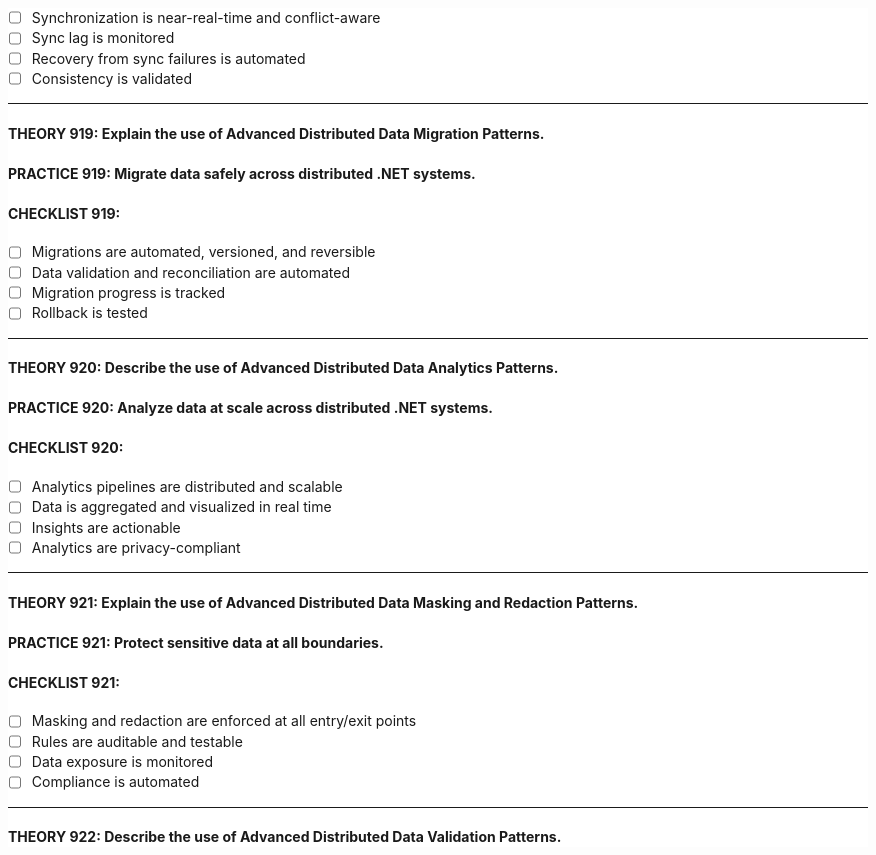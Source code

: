 - [ ] Synchronization is near-real-time and conflict-aware
- [ ] Sync lag is monitored
- [ ] Recovery from sync failures is automated
- [ ] Consistency is validated

---

#### THEORY 919: Explain the use of Advanced Distributed Data Migration Patterns.

#### PRACTICE 919: Migrate data safely across distributed .NET systems.

#### CHECKLIST 919:

- [ ] Migrations are automated, versioned, and reversible
- [ ] Data validation and reconciliation are automated
- [ ] Migration progress is tracked
- [ ] Rollback is tested

---

#### THEORY 920: Describe the use of Advanced Distributed Data Analytics Patterns.

#### PRACTICE 920: Analyze data at scale across distributed .NET systems.

#### CHECKLIST 920:

- [ ] Analytics pipelines are distributed and scalable
- [ ] Data is aggregated and visualized in real time
- [ ] Insights are actionable
- [ ] Analytics are privacy-compliant

---

#### THEORY 921: Explain the use of Advanced Distributed Data Masking and Redaction Patterns.

#### PRACTICE 921: Protect sensitive data at all boundaries.

#### CHECKLIST 921:

- [ ] Masking and redaction are enforced at all entry/exit points
- [ ] Rules are auditable and testable
- [ ] Data exposure is monitored
- [ ] Compliance is automated

---

#### THEORY 922: Describe the use of Advanced Distributed Data Validation Patterns.


[^1]: https://www.academia.edu/13283384/Microsoft_dot_NET_Architecting_Applications_for_the_Enterprise
[^2]: https://m.cafe.daum.net/aspdotnet/TfYF/167
[^3]: https://www.academia.edu/6885366/Architecting_Microsoft_NET_Solutions_for_the_Enterprise_1_Content
[^4]: https://www.globalknowledge.com/en-eg/courses/applications_development/applications_development_and_programming/gk3344
[^5]: https://ptgmedia.pearsoncmg.com/images/9780735685352/samplepages/9780735685352.pdf
[^6]: https://www.youtube.com/watch?v=MLyH91gPFzk
[^7]: https://www.academia.edu/17562303/NET_Application_Architecture_Guide_2nd_Edition
[^8]: https://archive.org/stream/allitebooks-03/Applied Architecture Patterns on the Microsoft Platform, 2nd Edition_djvu.txt
[^9]: https://dotnet.microsoft.com/en-us/learn/dotnet/architecture-guides
[^10]: https://www.packtpub.com/en-us/product/net-design-patterns-9781786466150?type=print\&srsltid=AfmBOoo3l_rSPnoplbQ2Xr4-PLAzTlslMMEmPw_DCNXfBjn0j5xKgeXP